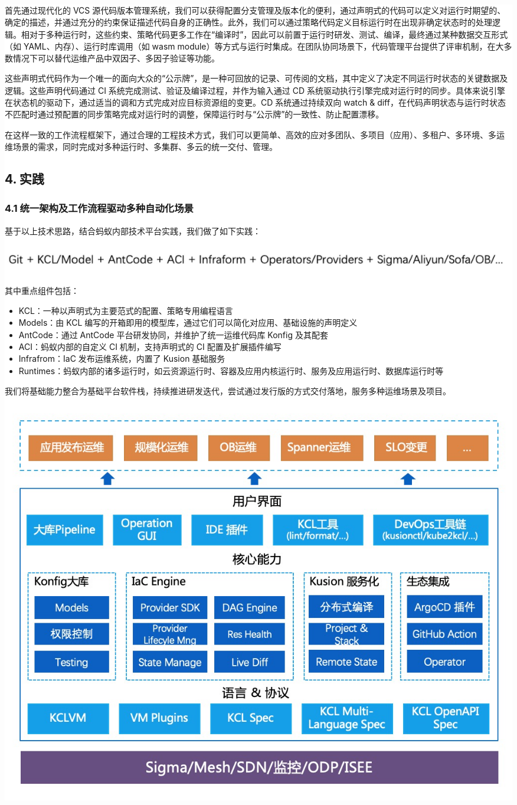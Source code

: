 首先通过现代化的 VCS 源代码版本管理系统，我们可以获得配置分支管理及版本化的便利，通过声明式的代码可以定义对运行时期望的、确定的描述，并通过充分的约束保证描述代码自身的正确性。此外，我们可以通过策略代码定义目标运行时在出现非确定状态时的处理逻辑。相对于多种运行时，这些约束、策略代码更多工作在“编译时”，因此可以前置于运行时研发、测试、编译，最终通过某种数据交互形式（如 YAML、内存）、运行时库调用（如 wasm module）等方式与运行时集成。在团队协同场景下，代码管理平台提供了评审机制，在大多数情况下可以替代运维产品中双因子、多因子验证等功能。

这些声明式代码作为一个唯一的面向大众的“公示牌”，是一种可回放的记录、可传阅的文档，其中定义了决定不同运行时状态的关键数据及逻辑。这些声明代码通过 CI 系统完成测试、验证及编译过程，并作为输入通过 CD 系统驱动执行引擎完成对运行时的同步。具体来说引擎在状态机的驱动下，通过适当的调和方式完成对应目标资源组的变更。CD 系统通过持续双向 watch & diff，在代码声明状态与运行时状态不匹配时通过预配置的同步策略完成对运行时的调整，保障运行时与“公示牌”的一致性、防止配置漂移。

在这样一致的工作流程框架下，通过合理的工程技术方式，我们可以更简单、高效的应对多团队、多项目（应用）、多租户、多环境、多运维场景的需求，同时完成对多种运行时、多集群、多云的统一交付、管理。

## 4. 实践
### 4.1 统一架构及工作流程驱动多种自动化场景

基于以上技术思路，结合蚂蚁内部技术平台实践，我们做了如下实践：

![](./images/4-1-1.png)

其中重点组件包括：

- KCL：一种以声明式为主要范式的配置、策略专用编程语言
- Models：由 KCL 编写的开箱即用的模型库，通过它们可以简化对应用、基础设施的声明定义
- AntCode：通过 AntCode 平台研发协同，并维护了统一运维代码库 Konfig 及其配套
- ACI：蚂蚁内部的自定义 CI 机制，支持声明式的 CI 配置及扩展插件编写
- Infrafrom：IaC 发布运维系统，内置了 Kusion 基础服务
- Runtimes：蚂蚁内部的诸多运行时，如云资源运行时、容器及应用内核运行时、服务及应用运行时、数据库运行时等

我们将基础能力整合为基础平台软件栈，持续推进研发迭代，尝试通过发行版的方式交付落地，服务多种运维场景及项目。

![](./images/4-1-2.png)
